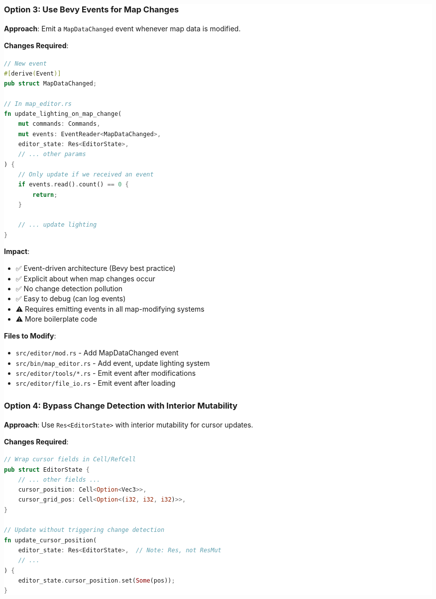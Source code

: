 ### Option 3: Use Bevy Events for Map Changes

**Approach**: Emit a `MapDataChanged` event whenever map data is modified.

**Changes Required**:
```rust
// New event
#[derive(Event)]
pub struct MapDataChanged;

// In map_editor.rs
fn update_lighting_on_map_change(
    mut commands: Commands,
    mut events: EventReader<MapDataChanged>,
    editor_state: Res<EditorState>,
    // ... other params
) {
    // Only update if we received an event
    if events.read().count() == 0 {
        return;
    }
    
    // ... update lighting
}
```

**Impact**:
- ✅ Event-driven architecture (Bevy best practice)
- ✅ Explicit about when map changes occur
- ✅ No change detection pollution
- ✅ Easy to debug (can log events)
- ⚠️ Requires emitting events in all map-modifying systems
- ⚠️ More boilerplate code

**Files to Modify**:
- `src/editor/mod.rs` - Add MapDataChanged event
- `src/bin/map_editor.rs` - Add event, update lighting system
- `src/editor/tools/*.rs` - Emit event after modifications
- `src/editor/file_io.rs` - Emit event after loading

### Option 4: Bypass Change Detection with Interior Mutability

**Approach**: Use `Res<EditorState>` with interior mutability for cursor updates.

**Changes Required**:
```rust
// Wrap cursor fields in Cell/RefCell
pub struct EditorState {
    // ... other fields ...
    cursor_position: Cell<Option<Vec3>>,
    cursor_grid_pos: Cell<Option<(i32, i32, i32)>>,
}

// Update without triggering change detection
fn update_cursor_position(
    editor_state: Res<EditorState>,  // Note: Res, not ResMut
    // ...
) {
    editor_state.cursor_position.set(Some(pos));
}
```
